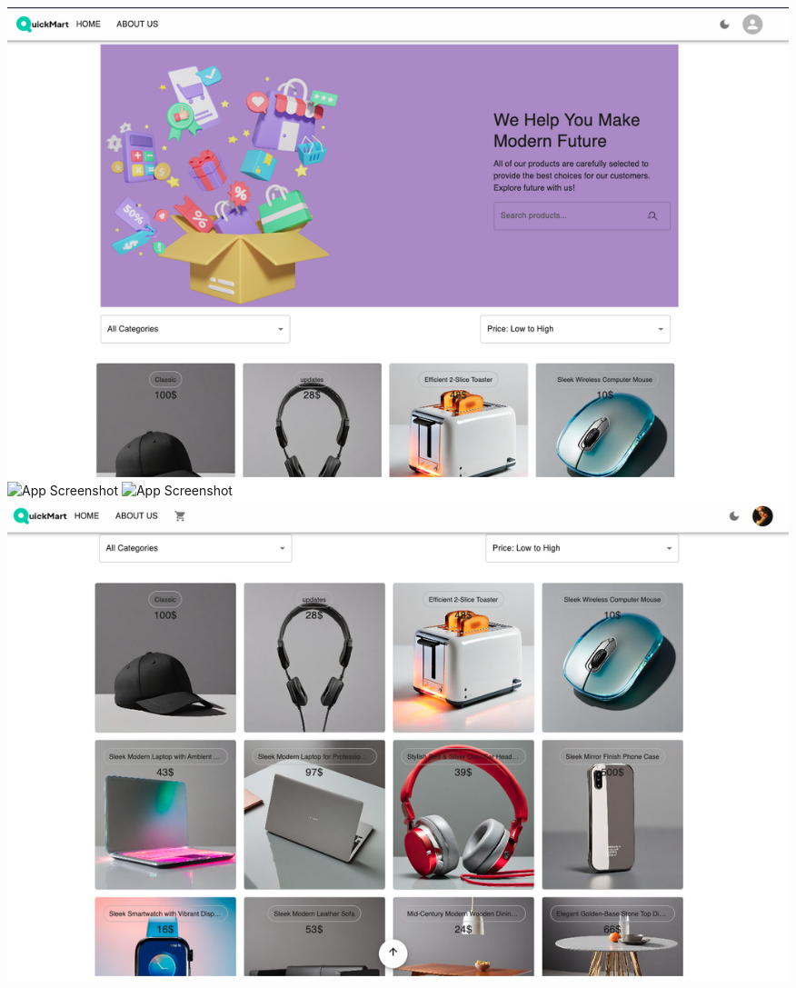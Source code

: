 ![App Screenshot](readmeScreenshots/homepage.png)
![App Screenshot](readmeScreenshots/loginpage.png)
![App Screenshot](readmeScreenshots/userpage.png)
![App Screenshot](readmeScreenshots/homepageuserloggedin.png)